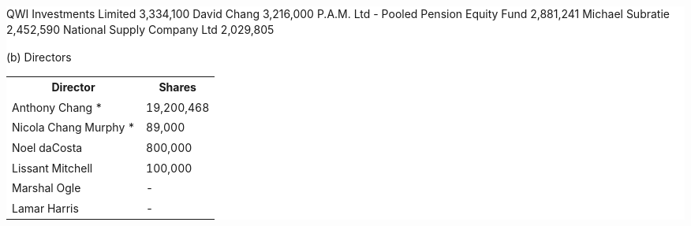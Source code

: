   <tr>
    <td>QWI Investments Limited</td>
    <td>3,334,100</td>
  </tr>
  <tr>
    <td>David Chang</td>
    <td>3,216,000</td>
  </tr>
  <tr>
    <td>P.A.M. Ltd - Pooled Pension Equity Fund</td>
    <td>2,881,241</td>
  </tr>
  <tr>
    <td>Michael Subratie</td>
    <td>2,452,590</td>
  </tr>
  <tr>
    <td>National Supply Company Ltd</td>
    <td>2,029,805</td>
  </tr>
</table>

(b) Directors

<table>
  <tr>
    <th>Director</th>
    <th>Shares</th>
  </tr>
  <tr>
    <td>Anthony Chang *</td>
    <td>19,200,468</td>
  </tr>
  <tr>
    <td>Nicola Chang Murphy *</td>
    <td>89,000</td>
  </tr>
  <tr>
    <td>Noel daCosta</td>
    <td>800,000</td>
  </tr>
  <tr>
    <td>Lissant Mitchell</td>
    <td>100,000</td>
  </tr>
  <tr>
    <td>Marshal Ogle</td>
    <td>-</td>
  </tr>
  <tr>
    <td>Lamar Harris</td>
    <td>-</td>
  </tr>
</table>
